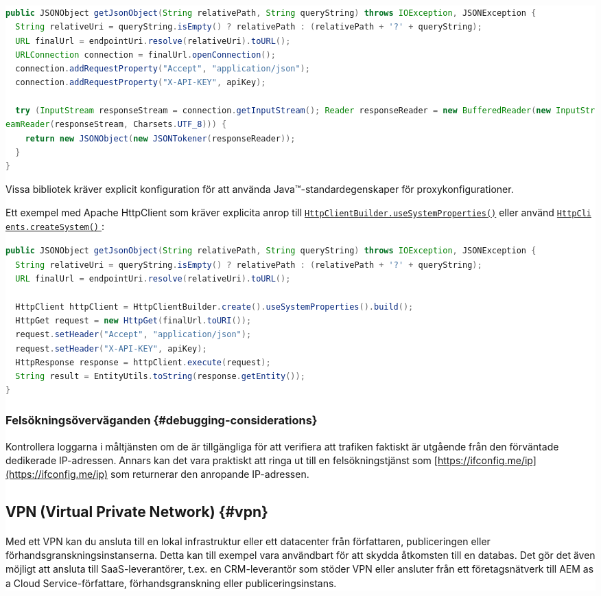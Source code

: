```java
public JSONObject getJsonObject(String relativePath, String queryString) throws IOException, JSONException {
  String relativeUri = queryString.isEmpty() ? relativePath : (relativePath + '?' + queryString);
  URL finalUrl = endpointUri.resolve(relativeUri).toURL();
  URLConnection connection = finalUrl.openConnection();
  connection.addRequestProperty("Accept", "application/json");
  connection.addRequestProperty("X-API-KEY", apiKey);

  try (InputStream responseStream = connection.getInputStream(); Reader responseReader = new BufferedReader(new InputStreamReader(responseStream, Charsets.UTF_8))) {
    return new JSONObject(new JSONTokener(responseReader));
  }
}
```

Vissa bibliotek kräver explicit konfiguration för att använda Java™-standardegenskaper för proxykonfigurationer.

Ett exempel med Apache HttpClient som kräver explicita anrop till
[`HttpClientBuilder.useSystemProperties()`](https://hc.apache.org/httpcomponents-client-4.5.x/current/httpclient/apidocs/org/apache/http/impl/client/HttpClientBuilder.html) eller använd
[`HttpClients.createSystem()` ](https://hc.apache.org/httpcomponents-client-4.5.x/current/httpclient/apidocs/org/apache/http/impl/client/HttpClients.html#createSystem()):

```java
public JSONObject getJsonObject(String relativePath, String queryString) throws IOException, JSONException {
  String relativeUri = queryString.isEmpty() ? relativePath : (relativePath + '?' + queryString);
  URL finalUrl = endpointUri.resolve(relativeUri).toURL();

  HttpClient httpClient = HttpClientBuilder.create().useSystemProperties().build();
  HttpGet request = new HttpGet(finalUrl.toURI());
  request.setHeader("Accept", "application/json");
  request.setHeader("X-API-KEY", apiKey);
  HttpResponse response = httpClient.execute(request);
  String result = EntityUtils.toString(response.getEntity());
}
```

### Felsökningsöverväganden {#debugging-considerations}

Kontrollera loggarna i måltjänsten om de är tillgängliga för att verifiera att trafiken faktiskt är utgående från den förväntade dedikerade IP-adressen. Annars kan det vara praktiskt att ringa ut till en felsökningstjänst som [https://ifconfig.me/ip](https://ifconfig.me/ip) som returnerar den anropande IP-adressen.

## VPN (Virtual Private Network) {#vpn}

Med ett VPN kan du ansluta till en lokal infrastruktur eller ett datacenter från författaren, publiceringen eller förhandsgranskningsinstanserna. Detta kan till exempel vara användbart för att skydda åtkomsten till en databas. Det gör det även möjligt att ansluta till SaaS-leverantörer, t.ex. en CRM-leverantör som stöder VPN eller ansluter från ett företagsnätverk till AEM as a Cloud Service-författare, förhandsgranskning eller publiceringsinstans.
